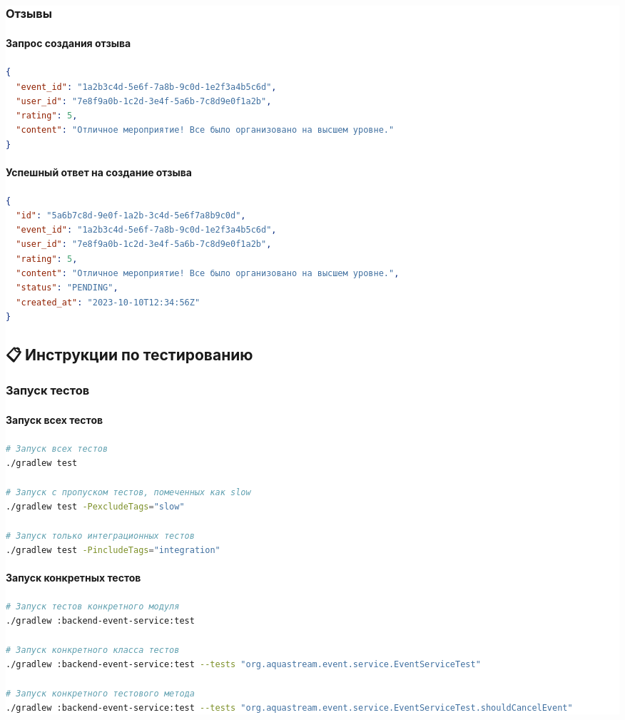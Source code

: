 ### Отзывы

#### Запрос создания отзыва

```json
{
  "event_id": "1a2b3c4d-5e6f-7a8b-9c0d-1e2f3a4b5c6d",
  "user_id": "7e8f9a0b-1c2d-3e4f-5a6b-7c8d9e0f1a2b",
  "rating": 5,
  "content": "Отличное мероприятие! Все было организовано на высшем уровне."
}
```

#### Успешный ответ на создание отзыва

```json
{
  "id": "5a6b7c8d-9e0f-1a2b-3c4d-5e6f7a8b9c0d",
  "event_id": "1a2b3c4d-5e6f-7a8b-9c0d-1e2f3a4b5c6d",
  "user_id": "7e8f9a0b-1c2d-3e4f-5a6b-7c8d9e0f1a2b",
  "rating": 5,
  "content": "Отличное мероприятие! Все было организовано на высшем уровне.",
  "status": "PENDING",
  "created_at": "2023-10-10T12:34:56Z"
}
```

## 📋 Инструкции по тестированию

### Запуск тестов

#### Запуск всех тестов

```bash
# Запуск всех тестов
./gradlew test

# Запуск с пропуском тестов, помеченных как slow
./gradlew test -PexcludeTags="slow"

# Запуск только интеграционных тестов
./gradlew test -PincludeTags="integration"
```

#### Запуск конкретных тестов

```bash
# Запуск тестов конкретного модуля
./gradlew :backend-event-service:test

# Запуск конкретного класса тестов
./gradlew :backend-event-service:test --tests "org.aquastream.event.service.EventServiceTest"

# Запуск конкретного тестового метода
./gradlew :backend-event-service:test --tests "org.aquastream.event.service.EventServiceTest.shouldCancelEvent"
```
